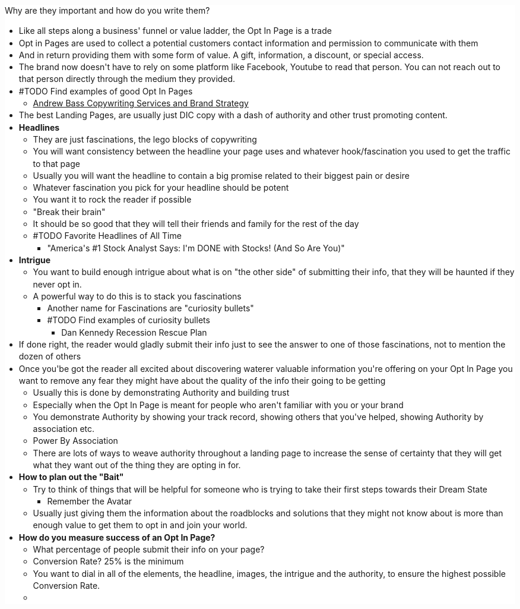 Why are they important and how do you write them?



* Like all steps along a business' funnel or value ladder, the Opt In Page is a trade
* Opt in Pages are used to collect a potential customers contact information and permission to communicate with them
* And in return providing them with some form of value. A gift, information, a discount, or special access.
* The brand now doesn't have to rely on some platform like Facebook, Youtube to read that person. You can not reach out to that person directly through the medium they provided.
* #TODO Find examples of good Opt In Pages
    * [Andrew Bass Copywriting Services and Brand Strategy](https://www.andrewbass.me/optin1635614413493)
* The best Landing Pages, are usually just DIC copy with a dash of authority and other trust promoting content.
* **Headlines**
  * They are just fascinations, the lego blocks of copywriting
  * You will want consistency between the headline your page uses and whatever hook/fascination you used to get the traffic to that page
  * Usually you will want the headline to contain a big promise related to their biggest pain or desire
  * Whatever fascination you pick for your headline should be potent
  * You want it to rock the reader if possible
  * "Break their brain"
  * It should be so good that they will tell their friends and family for the rest of the day
  * #TODO Favorite Headlines of All Time
      * "America's #1 Stock Analyst Says: I'm DONE with Stocks! (And So Are You)"
* **Intrigue**
  * You want to build enough intrigue about what is on "the other side" of submitting their info, that they will be haunted if they never opt in.
  * A powerful way to do this is to stack you fascinations
    * Another name for Fascinations are "curiosity bullets"
    * #TODO Find examples of curiosity bullets
      * Dan Kennedy Recession Rescue Plan
* If done right, the reader would gladly submit their info just to see the answer to one of those fascinations, not to mention the dozen of others
* Once you'be got the reader all excited about discovering waterer valuable information you're offering on your Opt In Page you want to remove any fear they might have about the quality of the info their going to be getting
  * Usually this is done by demonstrating Authority and building trust
  * Especially when the Opt In Page is meant for people who aren't familiar with you or your brand
  * You demonstrate Authority by showing your track record, showing others that you've helped, showing Authority by association etc.
  * Power By Association
  * There are lots of ways to weave authority throughout a landing page to increase the sense of certainty that they will get what they want out of the thing they are opting in for.
* **How to plan out the "Bait"**
  * Try to think of things that will be helpful for someone who is trying to take their first steps towards their Dream State
    * Remember the Avatar
  * Usually just giving them the information about the roadblocks and solutions that they might not know about is more than enough value to get them to opt in and join your world.
* **How do you measure success of an Opt In Page?**
  * What percentage of people submit their info on your page?
  * Conversion Rate? 25% is the minimum
  * You want to dial in all of the elements, the headline, images, the intrigue and the authority, to ensure the highest possible Conversion Rate.
  * 

